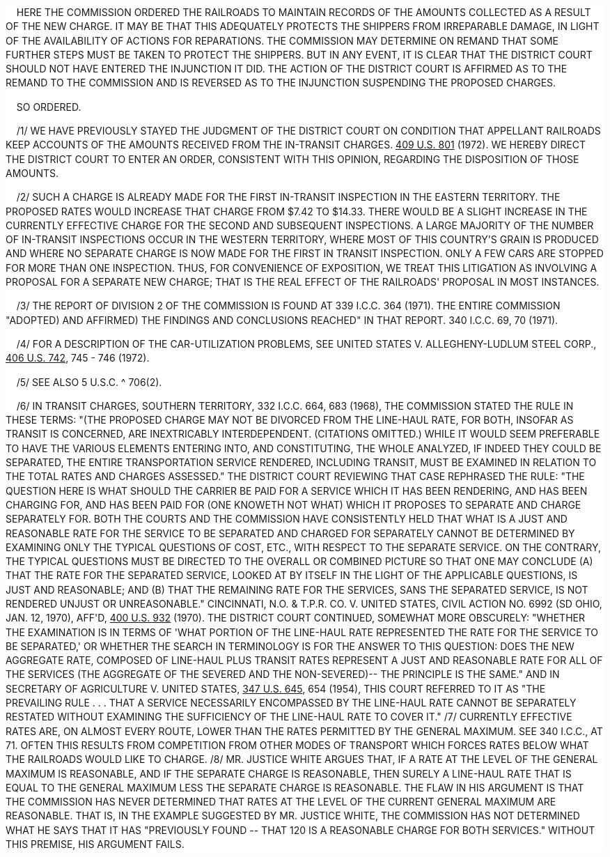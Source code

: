     HERE THE COMMISSION ORDERED THE RAILROADS TO MAINTAIN RECORDS OF THE AMOUNTS COLLECTED AS A RESULT OF THE NEW CHARGE.  IT MAY BE THAT THIS ADEQUATELY PROTECTS THE SHIPPERS FROM IRREPARABLE DAMAGE, IN LIGHT OF THE AVAILABILITY OF ACTIONS FOR REPARATIONS.  THE COMMISSION MAY DETERMINE ON REMAND THAT SOME FURTHER STEPS MUST BE TAKEN TO PROTECT THE SHIPPERS.  BUT IN ANY EVENT, IT IS CLEAR THAT THE DISTRICT COURT SHOULD NOT HAVE ENTERED THE INJUNCTION IT DID.  THE ACTION OF THE DISTRICT COURT IS AFFIRMED AS TO THE REMAND TO THE COMMISSION AND IS REVERSED AS TO THE INJUNCTION SUSPENDING THE PROPOSED CHARGES.

    SO ORDERED.

    /1/  WE HAVE PREVIOUSLY STAYED THE JUDGMENT OF THE DISTRICT COURT ON CONDITION THAT APPELLANT RAILROADS KEEP ACCOUNTS OF THE AMOUNTS RECEIVED FROM THE IN-TRANSIT CHARGES.  [409 U.S. 801][/us/courts/scotus/usReporter/409/801] (1972).  WE HEREBY DIRECT THE DISTRICT COURT TO ENTER AN ORDER, CONSISTENT WITH THIS OPINION, REGARDING THE DISPOSITION OF THOSE AMOUNTS.

    /2/  SUCH A CHARGE IS ALREADY MADE FOR THE FIRST IN-TRANSIT INSPECTION IN THE EASTERN TERRITORY.  THE PROPOSED RATES WOULD INCREASE THAT CHARGE FROM $7.42 TO $14.33.  THERE WOULD BE A SLIGHT INCREASE IN THE CURRENTLY EFFECTIVE CHARGE FOR THE SECOND AND SUBSEQUENT INSPECTIONS.  A LARGE MAJORITY OF THE NUMBER OF IN-TRANSIT INSPECTIONS OCCUR IN THE WESTERN TERRITORY, WHERE MOST OF THIS COUNTRY'S GRAIN IS PRODUCED AND WHERE NO SEPARATE CHARGE IS NOW MADE FOR THE FIRST IN TRANSIT INSPECTION.  ONLY A FEW CARS ARE STOPPED FOR MORE THAN ONE INSPECTION.  THUS, FOR CONVENIENCE OF EXPOSITION, WE TREAT THIS LITIGATION AS INVOLVING A PROPOSAL FOR A SEPARATE NEW CHARGE; THAT IS THE REAL EFFECT OF THE RAILROADS' PROPOSAL IN MOST INSTANCES.

    /3/  THE REPORT OF DIVISION 2 OF THE COMMISSION IS FOUND AT 339 I.C.C. 364 (1971).  THE ENTIRE COMMISSION "ADOPTED) AND AFFIRMED) THE FINDINGS AND CONCLUSIONS REACHED" IN THAT REPORT.  340 I.C.C. 69, 70 (1971).

    /4/  FOR A DESCRIPTION OF THE CAR-UTILIZATION PROBLEMS, SEE UNITED STATES V. ALLEGHENY-LUDLUM STEEL CORP., [406 U.S. 742][/us/courts/scotus/usReporter/406/742], 745 - 746 (1972).

    /5/  SEE ALSO 5 U.S.C. ^ 706(2).

    /6/  IN TRANSIT CHARGES, SOUTHERN TERRITORY, 332 I.C.C. 664, 683 (1968), THE COMMISSION STATED THE RULE IN THESE TERMS: "(THE PROPOSED CHARGE MAY NOT BE DIVORCED FROM THE LINE-HAUL RATE, FOR BOTH, INSOFAR AS TRANSIT IS CONCERNED, ARE INEXTRICABLY INTERDEPENDENT.  (CITATIONS OMITTED.)  WHILE IT WOULD SEEM PREFERABLE TO HAVE THE VARIOUS ELEMENTS ENTERING INTO, AND CONSTITUTING, THE WHOLE ANALYZED, IF INDEED THEY COULD BE SEPARATED, THE ENTIRE TRANSPORTATION SERVICE RENDERED, INCLUDING TRANSIT, MUST BE EXAMINED IN RELATION TO THE TOTAL RATES AND CHARGES ASSESSED."  THE DISTRICT COURT REVIEWING THAT CASE REPHRASED THE RULE:  "THE QUESTION HERE IS WHAT SHOULD THE CARRIER BE PAID FOR A SERVICE WHICH IT HAS BEEN RENDERING, AND HAS BEEN CHARGING FOR, AND HAS BEEN PAID FOR (ONE KNOWETH NOT WHAT) WHICH IT PROPOSES TO SEPARATE AND CHARGE SEPARATELY FOR.  BOTH THE COURTS AND THE COMMISSION HAVE CONSISTENTLY HELD THAT WHAT IS A JUST AND REASONABLE RATE FOR THE SERVICE TO BE SEPARATED AND CHARGED FOR SEPARATELY CANNOT BE DETERMINED BY EXAMINING ONLY THE TYPICAL QUESTIONS OF COST, ETC., WITH RESPECT TO THE SEPARATE SERVICE.  ON THE CONTRARY, THE TYPICAL QUESTIONS MUST BE DIRECTED TO THE OVERALL OR COMBINED PICTURE SO THAT ONE MAY CONCLUDE (A) THAT THE RATE FOR THE SEPARATED SERVICE, LOOKED AT BY ITSELF IN THE LIGHT OF THE APPLICABLE QUESTIONS, IS JUST AND REASONABLE; AND (B) THAT THE REMAINING RATE FOR THE SERVICES, SANS THE SEPARATED SERVICE, IS NOT RENDERED UNJUST OR UNREASONABLE."  CINCINNATI, N.O. & T.P.R. CO. V. UNITED STATES, CIVIL ACTION NO. 6992 (SD OHIO, JAN. 12, 1970), AFF'D, [400 U.S. 932][/us/courts/scotus/usReporter/400/932] (1970).  THE DISTRICT COURT CONTINUED, SOMEWHAT MORE OBSCURELY:  "WHETHER THE EXAMINATION IS IN TERMS OF 'WHAT PORTION OF THE LINE-HAUL RATE REPRESENTED THE RATE FOR THE SERVICE TO BE SEPARATED,' OR WHETHER THE SEARCH IN TERMINOLOGY IS FOR THE ANSWER TO THIS QUESTION:  DOES THE NEW AGGREGATE RATE, COMPOSED OF LINE-HAUL PLUS TRANSIT RATES REPRESENT A JUST AND REASONABLE RATE FOR ALL OF THE SERVICES (THE AGGREGATE OF THE SEVERED AND THE NON-SEVERED)-- THE PRINCIPLE IS THE SAME."  AND IN SECRETARY OF AGRICULTURE V. UNITED STATES, [347 U.S. 645][/us/courts/scotus/usReporter/347/645], 654 (1954), THIS COURT REFERRED TO IT AS "THE PREVAILING RULE . . . THAT A SERVICE NECESSARILY ENCOMPASSED BY THE LINE-HAUL RATE CANNOT BE SEPARATELY RESTATED WITHOUT EXAMINING THE SUFFICIENCY OF THE LINE-HAUL RATE TO COVER IT."     /7/  CURRENTLY EFFECTIVE RATES ARE, ON ALMOST EVERY ROUTE, LOWER THAN THE RATES PERMITTED BY THE GENERAL MAXIMUM.  SEE 340 I.C.C., AT 71.  OFTEN THIS RESULTS FROM COMPETITION FROM OTHER MODES OF TRANSPORT WHICH FORCES RATES BELOW WHAT THE RAILROADS WOULD LIKE TO CHARGE.     /8/  MR. JUSTICE WHITE ARGUES THAT, IF A RATE AT THE LEVEL OF THE GENERAL MAXIMUM IS REASONABLE, AND IF THE SEPARATE CHARGE IS REASONABLE, THEN SURELY A LINE-HAUL RATE THAT IS EQUAL TO THE GENERAL MAXIMUM LESS THE SEPARATE CHARGE IS REASONABLE.  THE FLAW IN HIS ARGUMENT IS THAT THE COMMISSION HAS NEVER DETERMINED THAT RATES AT THE LEVEL OF THE CURRENT GENERAL MAXIMUM ARE REASONABLE.  THAT IS, IN THE EXAMPLE SUGGESTED BY MR. JUSTICE WHITE, THE COMMISSION HAS NOT DETERMINED WHAT HE SAYS THAT IT HAS "PREVIOUSLY FOUND -- THAT 120 IS A REASONABLE CHARGE FOR BOTH SERVICES."  WITHOUT THIS PREMISE, HIS ARGUMENT FAILS.

[/us/courts/scotus/usReporter/412/800]: https://publicdocs.github.io/go/links?ns=uslm-x&ref=%2Fus%2Fcourts%2Fscotus%2FusReporter%2F412%2F800
[/us/courts/scotus/usReporter/372/658]: https://publicdocs.github.io/go/links?ns=uslm-x&ref=%2Fus%2Fcourts%2Fscotus%2FusReporter%2F372%2F658
[/us/courts/scotus/usReporter/409/1005]: https://publicdocs.github.io/go/links?ns=uslm-x&ref=%2Fus%2Fcourts%2Fscotus%2FusReporter%2F409%2F1005
[/us/stat/39/483]: https://publicdocs.github.io/go/links?ns=uslm&ref=%2Fus%2Fstat%2F39%2F483
[/us/stat/82/761]: https://publicdocs.github.io/go/links?ns=uslm&ref=%2Fus%2Fstat%2F82%2F761
[/us/courts/scotus/usReporter/347/645]: https://publicdocs.github.io/go/links?ns=uslm-x&ref=%2Fus%2Fcourts%2Fscotus%2FusReporter%2F347%2F645
[/us/courts/scotus/usReporter/246/457]: https://publicdocs.github.io/go/links?ns=uslm-x&ref=%2Fus%2Fcourts%2Fscotus%2FusReporter%2F246%2F457
[/us/courts/scotus/usReporter/314/534]: https://publicdocs.github.io/go/links?ns=uslm-x&ref=%2Fus%2Fcourts%2Fscotus%2FusReporter%2F314%2F534
[/us/courts/scotus/usReporter/319/671]: https://publicdocs.github.io/go/links?ns=uslm-x&ref=%2Fus%2Fcourts%2Fscotus%2FusReporter%2F319%2F671
[/us/courts/scotus/usReporter/371/156]: https://publicdocs.github.io/go/links?ns=uslm-x&ref=%2Fus%2Fcourts%2Fscotus%2FusReporter%2F371%2F156
[/us/courts/scotus/usReporter/394/759]: https://publicdocs.github.io/go/links?ns=uslm-x&ref=%2Fus%2Fcourts%2Fscotus%2FusReporter%2F394%2F759
[/us/courts/scotus/usReporter/332/194]: https://publicdocs.github.io/go/links?ns=uslm-x&ref=%2Fus%2Fcourts%2Fscotus%2FusReporter%2F332%2F194
[/us/courts/scotus/usReporter/294/499]: https://publicdocs.github.io/go/links?ns=uslm-x&ref=%2Fus%2Fcourts%2Fscotus%2FusReporter%2F294%2F499
[/us/courts/scotus/usReporter/313/177]: https://publicdocs.github.io/go/links?ns=uslm-x&ref=%2Fus%2Fcourts%2Fscotus%2FusReporter%2F313%2F177
[/us/courts/scotus/usReporter/318/80]: https://publicdocs.github.io/go/links?ns=uslm-x&ref=%2Fus%2Fcourts%2Fscotus%2FusReporter%2F318%2F80
[/us/courts/scotus/usReporter/380/438]: https://publicdocs.github.io/go/links?ns=uslm-x&ref=%2Fus%2Fcourts%2Fscotus%2FusReporter%2F380%2F438
[/us/courts/scotus/usReporter/276/104]: https://publicdocs.github.io/go/links?ns=uslm-x&ref=%2Fus%2Fcourts%2Fscotus%2FusReporter%2F276%2F104
[/us/courts/scotus/usReporter/319/671]: https://publicdocs.github.io/go/links?ns=uslm-x&ref=%2Fus%2Fcourts%2Fscotus%2FusReporter%2F319%2F671
[/us/courts/scotus/usReporter/238/1]: https://publicdocs.github.io/go/links?ns=uslm-x&ref=%2Fus%2Fcourts%2Fscotus%2FusReporter%2F238%2F1
[/us/courts/scotus/usReporter/294/499]: https://publicdocs.github.io/go/links?ns=uslm-x&ref=%2Fus%2Fcourts%2Fscotus%2FusReporter%2F294%2F499
[/us/courts/scotus/usReporter/186/320]: https://publicdocs.github.io/go/links?ns=uslm-x&ref=%2Fus%2Fcourts%2Fscotus%2FusReporter%2F186%2F320
[/us/courts/scotus/usReporter/372/658]: https://publicdocs.github.io/go/links?ns=uslm-x&ref=%2Fus%2Fcourts%2Fscotus%2FusReporter%2F372%2F658
[/us/courts/scotus/usReporter/284/370]: https://publicdocs.github.io/go/links?ns=uslm-x&ref=%2Fus%2Fcourts%2Fscotus%2FusReporter%2F284%2F370
[/us/courts/scotus/usReporter/316/4]: https://publicdocs.github.io/go/links?ns=uslm-x&ref=%2Fus%2Fcourts%2Fscotus%2FusReporter%2F316%2F4
[/us/courts/scotus/usReporter/259/285]: https://publicdocs.github.io/go/links?ns=uslm-x&ref=%2Fus%2Fcourts%2Fscotus%2FusReporter%2F259%2F285
[/us/courts/scotus/usReporter/352/59]: https://publicdocs.github.io/go/links?ns=uslm-x&ref=%2Fus%2Fcourts%2Fscotus%2FusReporter%2F352%2F59
[/us/courts/scotus/usReporter/363/528]: https://publicdocs.github.io/go/links?ns=uslm-x&ref=%2Fus%2Fcourts%2Fscotus%2FusReporter%2F363%2F528
[/us/courts/scotus/usReporter/272/658]: https://publicdocs.github.io/go/links?ns=uslm-x&ref=%2Fus%2Fcourts%2Fscotus%2FusReporter%2F272%2F658
[/us/courts/scotus/usReporter/272/658]: https://publicdocs.github.io/go/links?ns=uslm-x&ref=%2Fus%2Fcourts%2Fscotus%2FusReporter%2F272%2F658
[/us/courts/scotus/usReporter/409/801]: https://publicdocs.github.io/go/links?ns=uslm-x&ref=%2Fus%2Fcourts%2Fscotus%2FusReporter%2F409%2F801
[/us/courts/scotus/usReporter/406/742]: https://publicdocs.github.io/go/links?ns=uslm-x&ref=%2Fus%2Fcourts%2Fscotus%2FusReporter%2F406%2F742
[/us/courts/scotus/usReporter/400/932]: https://publicdocs.github.io/go/links?ns=uslm-x&ref=%2Fus%2Fcourts%2Fscotus%2FusReporter%2F400%2F932
[/us/courts/scotus/usReporter/347/645]: https://publicdocs.github.io/go/links?ns=uslm-x&ref=%2Fus%2Fcourts%2Fscotus%2FusReporter%2F347%2F645
[/us/courts/scotus/usReporter/230/247]: https://publicdocs.github.io/go/links?ns=uslm-x&ref=%2Fus%2Fcourts%2Fscotus%2FusReporter%2F230%2F247
[/us/courts/scotus/usReporter/383/576]: https://publicdocs.github.io/go/links?ns=uslm-x&ref=%2Fus%2Fcourts%2Fscotus%2FusReporter%2F383%2F576
[/us/courts/scotus/usReporter/400/73]: https://publicdocs.github.io/go/links?ns=uslm-x&ref=%2Fus%2Fcourts%2Fscotus%2FusReporter%2F400%2F73
[/us/courts/scotus/usReporter/363/528]: https://publicdocs.github.io/go/links?ns=uslm-x&ref=%2Fus%2Fcourts%2Fscotus%2FusReporter%2F363%2F528
[/us/courts/scotus/usReporter/393/233]: https://publicdocs.github.io/go/links?ns=uslm-x&ref=%2Fus%2Fcourts%2Fscotus%2FusReporter%2F393%2F233
[/us/courts/scotus/usReporter/405/365]: https://publicdocs.github.io/go/links?ns=uslm-x&ref=%2Fus%2Fcourts%2Fscotus%2FusReporter%2F405%2F365
[/us/courts/scotus/usReporter/372/658]: https://publicdocs.github.io/go/links?ns=uslm-x&ref=%2Fus%2Fcourts%2Fscotus%2FusReporter%2F372%2F658
[/us/usc/t49/s15]: https://publicdocs.github.io/go/links?ns=uslm&ref=%2Fus%2Fusc%2Ft49%2Fs15
[/us/courts/scotus/usReporter/307/183]: https://publicdocs.github.io/go/links?ns=uslm-x&ref=%2Fus%2Fcourts%2Fscotus%2FusReporter%2F307%2F183
[/us/courts/scotus/usReporter/225/282]: https://publicdocs.github.io/go/links?ns=uslm-x&ref=%2Fus%2Fcourts%2Fscotus%2FusReporter%2F225%2F282
[/us/courts/scotus/usReporter/307/125]: https://publicdocs.github.io/go/links?ns=uslm-x&ref=%2Fus%2Fcourts%2Fscotus%2FusReporter%2F307%2F125
[/us/courts/scotus/usReporter/306/153]: https://publicdocs.github.io/go/links?ns=uslm-x&ref=%2Fus%2Fcourts%2Fscotus%2FusReporter%2F306%2F153
[/us/courts/scotus/usReporter/372/658]: https://publicdocs.github.io/go/links?ns=uslm-x&ref=%2Fus%2Fcourts%2Fscotus%2FusReporter%2F372%2F658
[/us/courts/scotus/usReporter/347/645]: https://publicdocs.github.io/go/links?ns=uslm-x&ref=%2Fus%2Fcourts%2Fscotus%2FusReporter%2F347%2F645
[/us/courts/scotus/usReporter/400/932]: https://publicdocs.github.io/go/links?ns=uslm-x&ref=%2Fus%2Fcourts%2Fscotus%2FusReporter%2F400%2F932
[/us/courts/scotus/usReporter/400/932]: https://publicdocs.github.io/go/links?ns=uslm-x&ref=%2Fus%2Fcourts%2Fscotus%2FusReporter%2F400%2F932